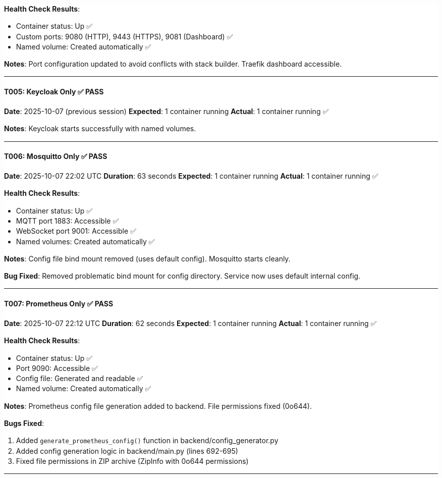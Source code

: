 **Health Check Results**:
- Container status: Up ✅
- Custom ports: 9080 (HTTP), 9443 (HTTPS), 9081 (Dashboard) ✅
- Named volume: Created automatically ✅

**Notes**: Port configuration updated to avoid conflicts with stack builder. Traefik dashboard accessible.

---

#### T005: Keycloak Only ✅ PASS
**Date**: 2025-10-07 (previous session)
**Expected**: 1 container running
**Actual**: 1 container running ✅

**Notes**: Keycloak starts successfully with named volumes.

---

#### T006: Mosquitto Only ✅ PASS
**Date**: 2025-10-07 22:02 UTC
**Duration**: 63 seconds
**Expected**: 1 container running
**Actual**: 1 container running ✅

**Health Check Results**:
- Container status: Up ✅
- MQTT port 1883: Accessible ✅
- WebSocket port 9001: Accessible ✅
- Named volumes: Created automatically ✅

**Notes**: Config file bind mount removed (uses default config). Mosquitto starts cleanly.

**Bug Fixed**: Removed problematic bind mount for config directory. Service now uses default internal config.

---

#### T007: Prometheus Only ✅ PASS
**Date**: 2025-10-07 22:12 UTC
**Duration**: 62 seconds
**Expected**: 1 container running
**Actual**: 1 container running ✅

**Health Check Results**:
- Container status: Up ✅
- Port 9090: Accessible ✅
- Config file: Generated and readable ✅
- Named volume: Created automatically ✅

**Notes**: Prometheus config file generation added to backend. File permissions fixed (0o644).

**Bugs Fixed**:
1. Added `generate_prometheus_config()` function in backend/config_generator.py
2. Added config generation logic in backend/main.py (lines 692-695)
3. Fixed file permissions in ZIP archive (ZipInfo with 0o644 permissions)

---